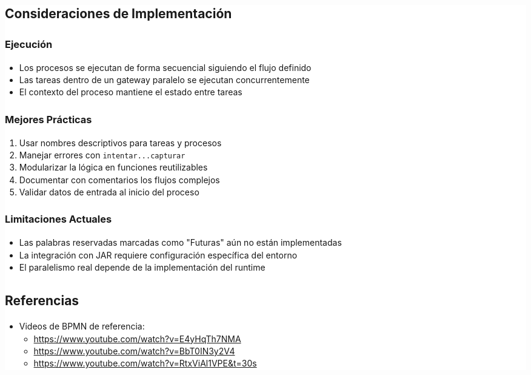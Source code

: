 ## Consideraciones de Implementación

### Ejecución
- Los procesos se ejecutan de forma secuencial siguiendo el flujo definido
- Las tareas dentro de un gateway paralelo se ejecutan concurrentemente
- El contexto del proceso mantiene el estado entre tareas

### Mejores Prácticas
1. Usar nombres descriptivos para tareas y procesos
2. Manejar errores con `intentar...capturar`
3. Modularizar la lógica en funciones reutilizables
4. Documentar con comentarios los flujos complejos
5. Validar datos de entrada al inicio del proceso

### Limitaciones Actuales
- Las palabras reservadas marcadas como "Futuras" aún no están implementadas
- La integración con JAR requiere configuración específica del entorno
- El paralelismo real depende de la implementación del runtime

## Referencias
- Videos de BPMN de referencia:
  - https://www.youtube.com/watch?v=E4yHqTh7NMA
  - https://www.youtube.com/watch?v=BbT0IN3y2V4
  - https://www.youtube.com/watch?v=RtxViAl1VPE&t=30s